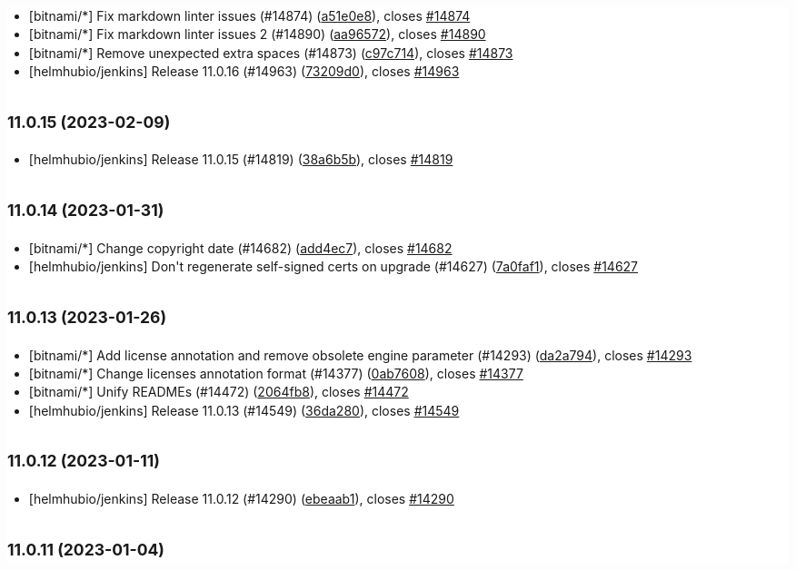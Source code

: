 * [bitnami/*] Fix markdown linter issues (#14874) ([a51e0e8](https://github.com/helmhub-io/charts/commit/a51e0e8d35495b907f3e70dd2f8e7c3bcbf4166a)), closes [#14874](https://github.com/helmhub-io/charts/issues/14874)
* [bitnami/*] Fix markdown linter issues 2 (#14890) ([aa96572](https://github.com/helmhub-io/charts/commit/aa9657237ee8df4a46db0d7fdf8a23230dd6902a)), closes [#14890](https://github.com/helmhub-io/charts/issues/14890)
* [bitnami/*] Remove unexpected extra spaces (#14873) ([c97c714](https://github.com/helmhub-io/charts/commit/c97c714887380d47eae7bfeff316bf01595ecd1d)), closes [#14873](https://github.com/helmhub-io/charts/issues/14873)
* [helmhubio/jenkins] Release 11.0.16 (#14963) ([73209d0](https://github.com/helmhub-io/charts/commit/73209d088b253719df3c6826db7f658781e4724c)), closes [#14963](https://github.com/helmhub-io/charts/issues/14963)

## <small>11.0.15 (2023-02-09)</small>

* [helmhubio/jenkins] Release 11.0.15 (#14819) ([38a6b5b](https://github.com/helmhub-io/charts/commit/38a6b5b56a05d9f32340b6d1b39ba79770d28dae)), closes [#14819](https://github.com/helmhub-io/charts/issues/14819)

## <small>11.0.14 (2023-01-31)</small>

* [bitnami/*] Change copyright date (#14682) ([add4ec7](https://github.com/helmhub-io/charts/commit/add4ec701108ac36ed4de2dffbdf407a0d091067)), closes [#14682](https://github.com/helmhub-io/charts/issues/14682)
* [helmhubio/jenkins] Don't regenerate self-signed certs on upgrade (#14627) ([7a0faf1](https://github.com/helmhub-io/charts/commit/7a0faf18e5e93553d7978fe0b1fb9d832e084aae)), closes [#14627](https://github.com/helmhub-io/charts/issues/14627)

## <small>11.0.13 (2023-01-26)</small>

* [bitnami/*] Add license annotation and remove obsolete engine parameter (#14293) ([da2a794](https://github.com/helmhub-io/charts/commit/da2a7943bae95b6e9b5b4ed972c15e990b69fdb0)), closes [#14293](https://github.com/helmhub-io/charts/issues/14293)
* [bitnami/*] Change licenses annotation format (#14377) ([0ab7608](https://github.com/helmhub-io/charts/commit/0ab760862c660fcc78cffadf8e1d8cdd70881473)), closes [#14377](https://github.com/helmhub-io/charts/issues/14377)
* [bitnami/*] Unify READMEs (#14472) ([2064fb8](https://github.com/helmhub-io/charts/commit/2064fb8dcc78a845cdede8211af8c3cc52551161)), closes [#14472](https://github.com/helmhub-io/charts/issues/14472)
* [helmhubio/jenkins] Release 11.0.13 (#14549) ([36da280](https://github.com/helmhub-io/charts/commit/36da28008a5a18ba1bc3823cc36c769e982cd1c0)), closes [#14549](https://github.com/helmhub-io/charts/issues/14549)

## <small>11.0.12 (2023-01-11)</small>

* [helmhubio/jenkins] Release 11.0.12 (#14290) ([ebeaab1](https://github.com/helmhub-io/charts/commit/ebeaab1d392a10b8d49a75f80434f899a7afae37)), closes [#14290](https://github.com/helmhub-io/charts/issues/14290)

## <small>11.0.11 (2023-01-04)</small>
